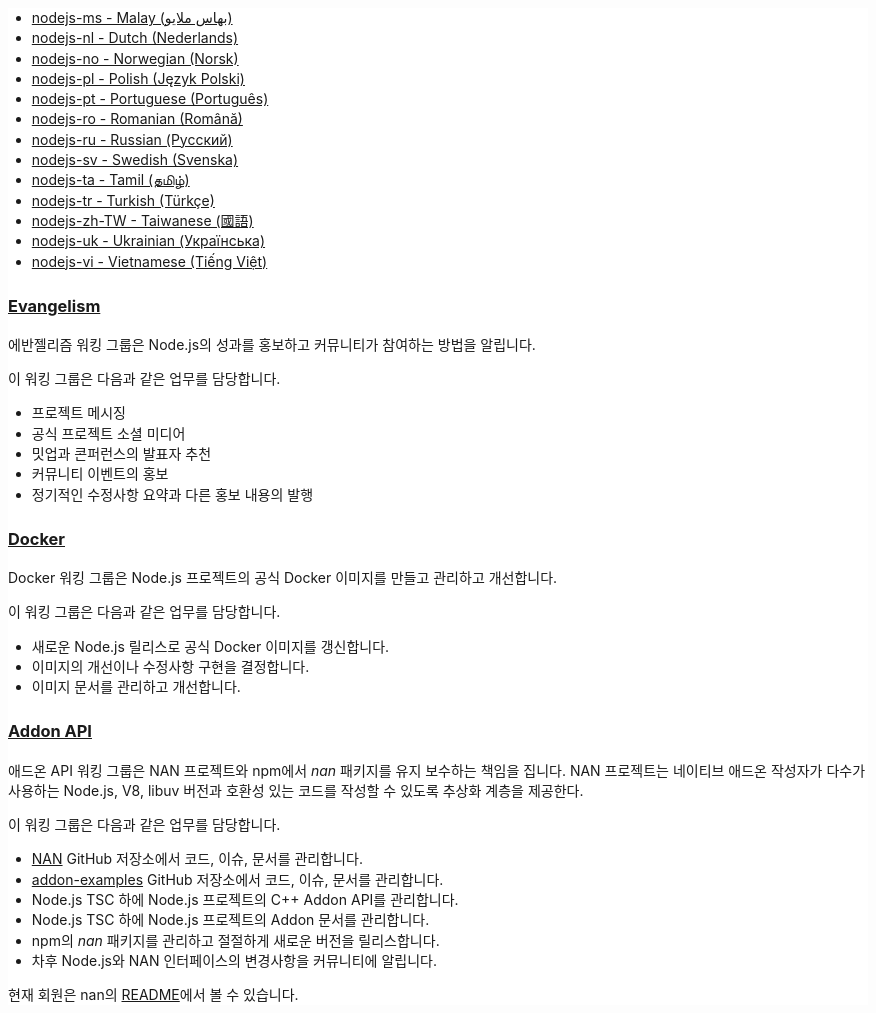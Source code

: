 * [nodejs-ms - Malay (بهاس ملايو‎)](https://github.com/nodejs/nodejs-ms)
* [nodejs-nl - Dutch (Nederlands)](https://github.com/nodejs/nodejs-nl)
* [nodejs-no - Norwegian (Norsk)](https://github.com/nodejs/nodejs-no)
* [nodejs-pl - Polish (Język Polski)](https://github.com/nodejs/nodejs-pl)
* [nodejs-pt - Portuguese (Português)](https://github.com/nodejs/nodejs-pt)
* [nodejs-ro - Romanian (Română)](https://github.com/nodejs/nodejs-ro)
* [nodejs-ru - Russian (Русский)](https://github.com/nodejs/nodejs-ru)
* [nodejs-sv - Swedish (Svenska)](https://github.com/nodejs/nodejs-sv)
* [nodejs-ta - Tamil (தமிழ்)](https://github.com/nodejs/nodejs-ta)
* [nodejs-tr - Turkish (Türkçe)](https://github.com/nodejs/nodejs-tr)
* [nodejs-zh-TW - Taiwanese (國語)](https://github.com/nodejs/nodejs-zh-TW)
* [nodejs-uk - Ukrainian (Українська)](https://github.com/nodejs/nodejs-uk)
* [nodejs-vi - Vietnamese (Tiếng Việt)](https://github.com/nodejs/nodejs-vi)



### [Evangelism](https://github.com/nodejs/evangelism)

에반젤리즘 워킹 그룹은 Node.js의 성과를 홍보하고 커뮤니티가 참여하는 방법을 알립니다.

이 워킹 그룹은 다음과 같은 업무를 담당합니다.
* 프로젝트 메시징
* 공식 프로젝트 소셜 미디어
* 밋업과 콘퍼런스의 발표자 추천
* 커뮤니티 이벤트의 홍보
* 정기적인 수정사항 요약과 다른 홍보 내용의 발행



### [Docker](https://github.com/nodejs/docker-node)

Docker 워킹 그룹은 Node.js 프로젝트의 공식 Docker 이미지를 만들고 관리하고 개선합니다.

이 워킹 그룹은 다음과 같은 업무를 담당합니다.
* 새로운 Node.js 릴리스로 공식 Docker 이미지를 갱신합니다.
* 이미지의 개선이나 수정사항 구현을 결정합니다.
* 이미지 문서를 관리하고 개선합니다.



### [Addon API](https://github.com/nodejs/nan)

애드온 API 워킹 그룹은 NAN 프로젝트와 npm에서 _nan_ 패키지를 유지 보수하는 책임을 집니다.
NAN 프로젝트는 네이티브 애드온 작성자가 다수가 사용하는 Node.js, V8, libuv 버전과 호환성 있는
코드를 작성할 수 있도록 추상화 계층을 제공한다.

이 워킹 그룹은 다음과 같은 업무를 담당합니다.
* [NAN](https://github.com/nodejs/nan) GitHub 저장소에서 코드, 이슈, 문서를 관리합니다.
* [addon-examples](https://github.com/nodejs/node-addon-examples)
  GitHub 저장소에서 코드, 이슈, 문서를 관리합니다.
* Node.js TSC 하에 Node.js 프로젝트의 C++ Addon API를 관리합니다.
* Node.js TSC 하에 Node.js 프로젝트의 Addon 문서를 관리합니다.
* npm의 _nan_ 패키지를 관리하고 절절하게 새로운 버전을 릴리스합니다.
* 차후 Node.js와 NAN 인터페이스의 변경사항을 커뮤니티에 알립니다.

현재 회원은 nan의 [README](https://github.com/nodejs/nan#collaborators)에서
볼 수 있습니다.
